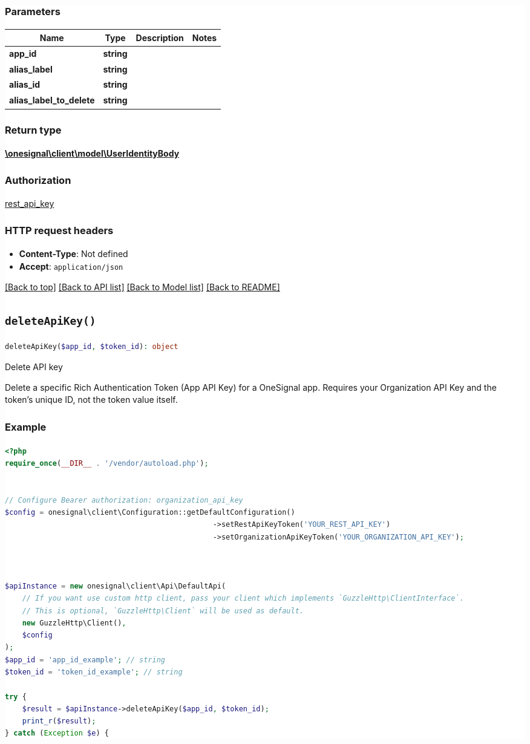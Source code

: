 ### Parameters

Name | Type | Description  | Notes
------------- | ------------- | ------------- | -------------
 **app_id** | **string**|  |
 **alias_label** | **string**|  |
 **alias_id** | **string**|  |
 **alias_label_to_delete** | **string**|  |

### Return type

[**\onesignal\client\model\UserIdentityBody**](../Model/UserIdentityBody.md)

### Authorization

[rest_api_key](../../README.md#rest_api_key)

### HTTP request headers

- **Content-Type**: Not defined
- **Accept**: `application/json`

[[Back to top]](#) [[Back to API list]](../../README.md#endpoints)
[[Back to Model list]](../../README.md#models)
[[Back to README]](../../README.md)

## `deleteApiKey()`

```php
deleteApiKey($app_id, $token_id): object
```

Delete API key

Delete a specific Rich Authentication Token (App API Key) for a OneSignal app. Requires your Organization API Key and the token’s unique ID, not the token value itself.

### Example

```php
<?php
require_once(__DIR__ . '/vendor/autoload.php');


// Configure Bearer authorization: organization_api_key
$config = onesignal\client\Configuration::getDefaultConfiguration()
                                                ->setRestApiKeyToken('YOUR_REST_API_KEY')
                                                ->setOrganizationApiKeyToken('YOUR_ORGANIZATION_API_KEY');



$apiInstance = new onesignal\client\Api\DefaultApi(
    // If you want use custom http client, pass your client which implements `GuzzleHttp\ClientInterface`.
    // This is optional, `GuzzleHttp\Client` will be used as default.
    new GuzzleHttp\Client(),
    $config
);
$app_id = 'app_id_example'; // string
$token_id = 'token_id_example'; // string

try {
    $result = $apiInstance->deleteApiKey($app_id, $token_id);
    print_r($result);
} catch (Exception $e) {
```